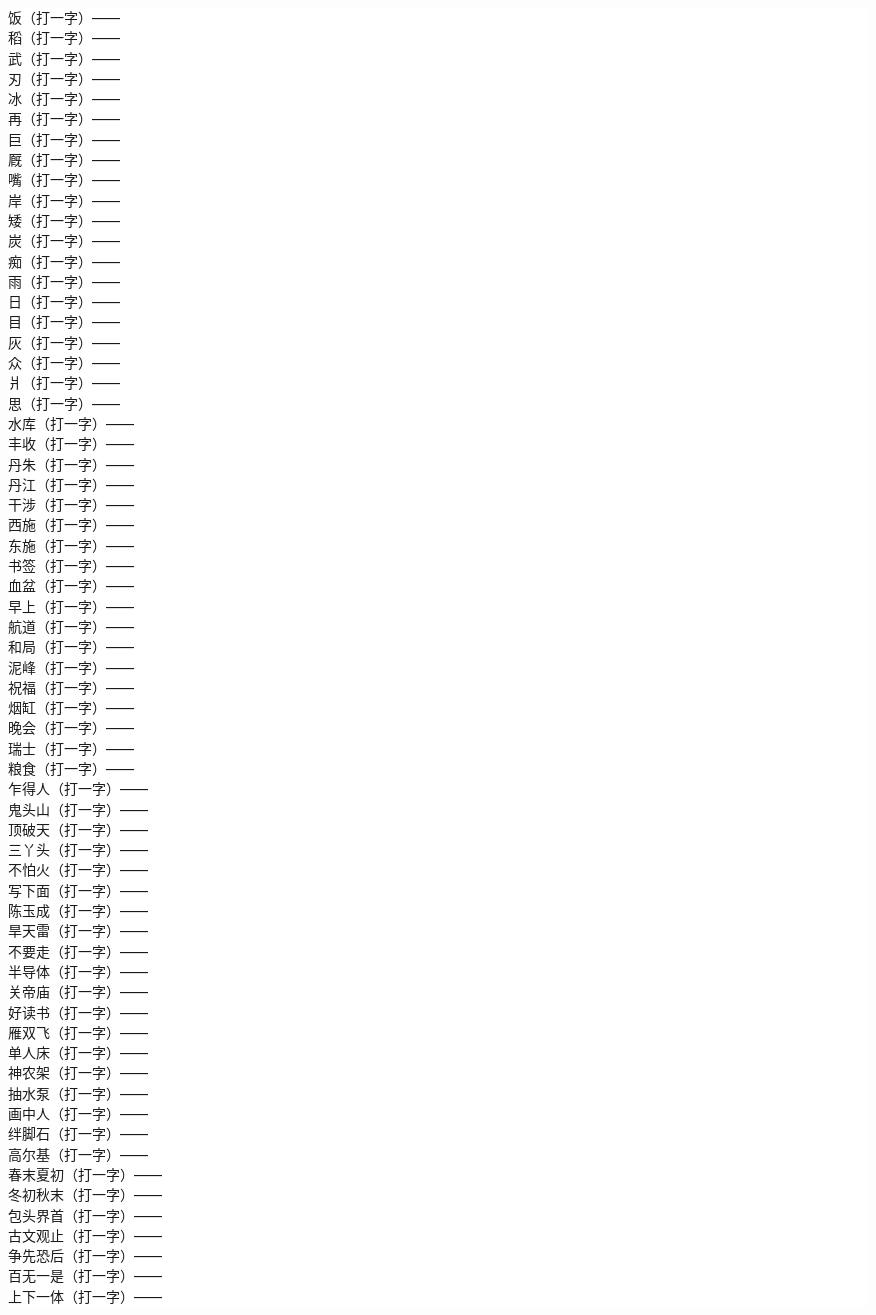 <p>饭（打一字）——<br />
稻（打一字）——<br />
武（打一字）——<br />
刃（打一字）——<br />
冰（打一字）——<br />
再（打一字）——<br />
巨（打一字）——<br />
厩（打一字）——<br />
嘴（打一字）——<br />
岸（打一字）——<br />
矮（打一字）——<br />
炭（打一字）——<br />
痴（打一字）——<br />
雨（打一字）——<br />
日（打一字）——<br />
目（打一字）——<br />
灰（打一字）——<br />
众（打一字）——<br />
爿（打一字）——<br />
思（打一字）——<br />
水库（打一字）——<br />
丰收（打一字）——<br />
丹朱（打一字）——<br />
丹江（打一字）——<br />
干涉（打一字）——<br />
西施（打一字）——<br />
东施（打一字）——<br />
书签（打一字）——<br />
血盆（打一字）——<br />
早上（打一字）——<br />
航道（打一字）——<br />
和局（打一字）——<br />
泥峰（打一字）——<br />
祝福（打一字）——<br />
烟缸（打一字）——<br />
晚会（打一字）——<br />
瑞士（打一字）——<br />
粮食（打一字）——<br />
乍得人（打一字）——<br />
鬼头山（打一字）——<br />
顶破天（打一字）——<br />
三丫头（打一字）——<br />
不怕火（打一字）——<br />
写下面（打一字）——<br />
陈玉成（打一字）——<br />
旱天雷（打一字）——<br />
不要走（打一字）——<br />
半导体（打一字）——<br />
关帝庙（打一字）——<br />
好读书（打一字）——<br />
雁双飞（打一字）——<br />
单人床（打一字）——<br />
神农架（打一字）——<br />
抽水泵（打一字）——<br />
画中人（打一字）——<br />
绊脚石（打一字）——<br />
高尔基（打一字）——<br />
春末夏初（打一字）——<br />
冬初秋末（打一字）——<br />
包头界首（打一字）——<br />
古文观止（打一字）——<br />
争先恐后（打一字）——<br />
百无一是（打一字）——<br />
上下一体（打一字）——<br />